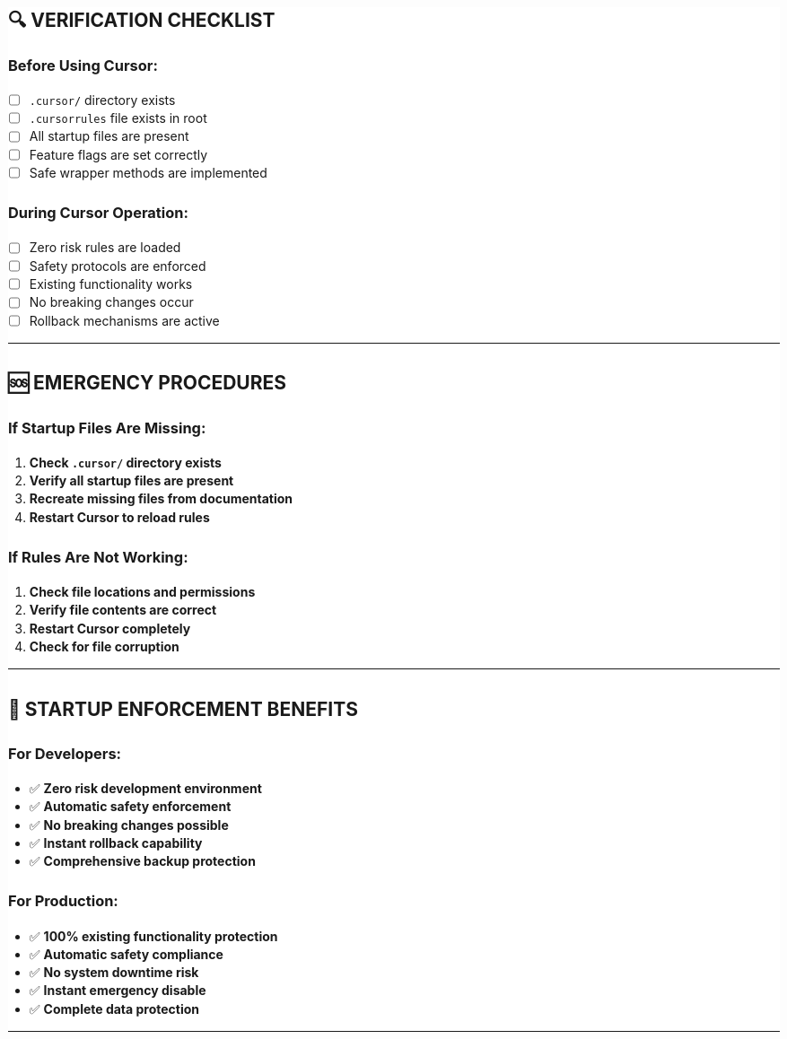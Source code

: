
## 🔍 **VERIFICATION CHECKLIST**

### **Before Using Cursor:**
- [ ] `.cursor/` directory exists
- [ ] `.cursorrules` file exists in root
- [ ] All startup files are present
- [ ] Feature flags are set correctly
- [ ] Safe wrapper methods are implemented

### **During Cursor Operation:**
- [ ] Zero risk rules are loaded
- [ ] Safety protocols are enforced
- [ ] Existing functionality works
- [ ] No breaking changes occur
- [ ] Rollback mechanisms are active

---

## 🆘 **EMERGENCY PROCEDURES**

### **If Startup Files Are Missing:**
1. **Check `.cursor/` directory exists**
2. **Verify all startup files are present**
3. **Recreate missing files from documentation**
4. **Restart Cursor to reload rules**

### **If Rules Are Not Working:**
1. **Check file locations and permissions**
2. **Verify file contents are correct**
3. **Restart Cursor completely**
4. **Check for file corruption**

---

## 🎉 **STARTUP ENFORCEMENT BENEFITS**

### **For Developers:**
- ✅ **Zero risk development environment**
- ✅ **Automatic safety enforcement**
- ✅ **No breaking changes possible**
- ✅ **Instant rollback capability**
- ✅ **Comprehensive backup protection**

### **For Production:**
- ✅ **100% existing functionality protection**
- ✅ **Automatic safety compliance**
- ✅ **No system downtime risk**
- ✅ **Instant emergency disable**
- ✅ **Complete data protection**

---